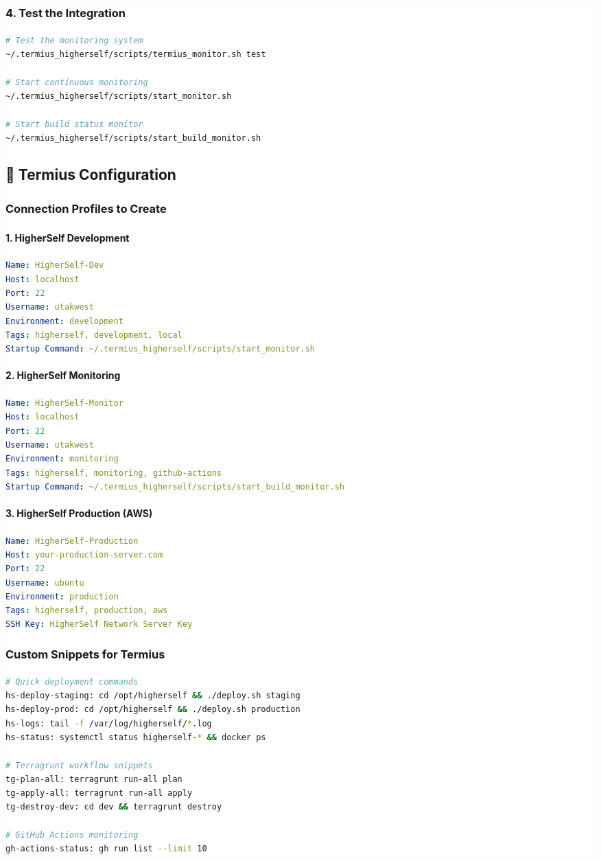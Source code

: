 ### 4. Test the Integration
```bash
# Test the monitoring system
~/.termius_higherself/scripts/termius_monitor.sh test

# Start continuous monitoring
~/.termius_higherself/scripts/start_monitor.sh

# Start build status monitor
~/.termius_higherself/scripts/start_build_monitor.sh
```

## 🔧 Termius Configuration

### Connection Profiles to Create

#### 1. HigherSelf Development
```yaml
Name: HigherSelf-Dev
Host: localhost
Port: 22
Username: utakwest
Environment: development
Tags: higherself, development, local
Startup Command: ~/.termius_higherself/scripts/start_monitor.sh
```

#### 2. HigherSelf Monitoring
```yaml
Name: HigherSelf-Monitor
Host: localhost
Port: 22
Username: utakwest
Environment: monitoring
Tags: higherself, monitoring, github-actions
Startup Command: ~/.termius_higherself/scripts/start_build_monitor.sh
```

#### 3. HigherSelf Production (AWS)
```yaml
Name: HigherSelf-Production
Host: your-production-server.com
Port: 22
Username: ubuntu
Environment: production
Tags: higherself, production, aws
SSH Key: HigherSelf Network Server Key
```

### Custom Snippets for Termius
```bash
# Quick deployment commands
hs-deploy-staging: cd /opt/higherself && ./deploy.sh staging
hs-deploy-prod: cd /opt/higherself && ./deploy.sh production
hs-logs: tail -f /var/log/higherself/*.log
hs-status: systemctl status higherself-* && docker ps

# Terragrunt workflow snippets
tg-plan-all: terragrunt run-all plan
tg-apply-all: terragrunt run-all apply
tg-destroy-dev: cd dev && terragrunt destroy

# GitHub Actions monitoring
gh-actions-status: gh run list --limit 10
```